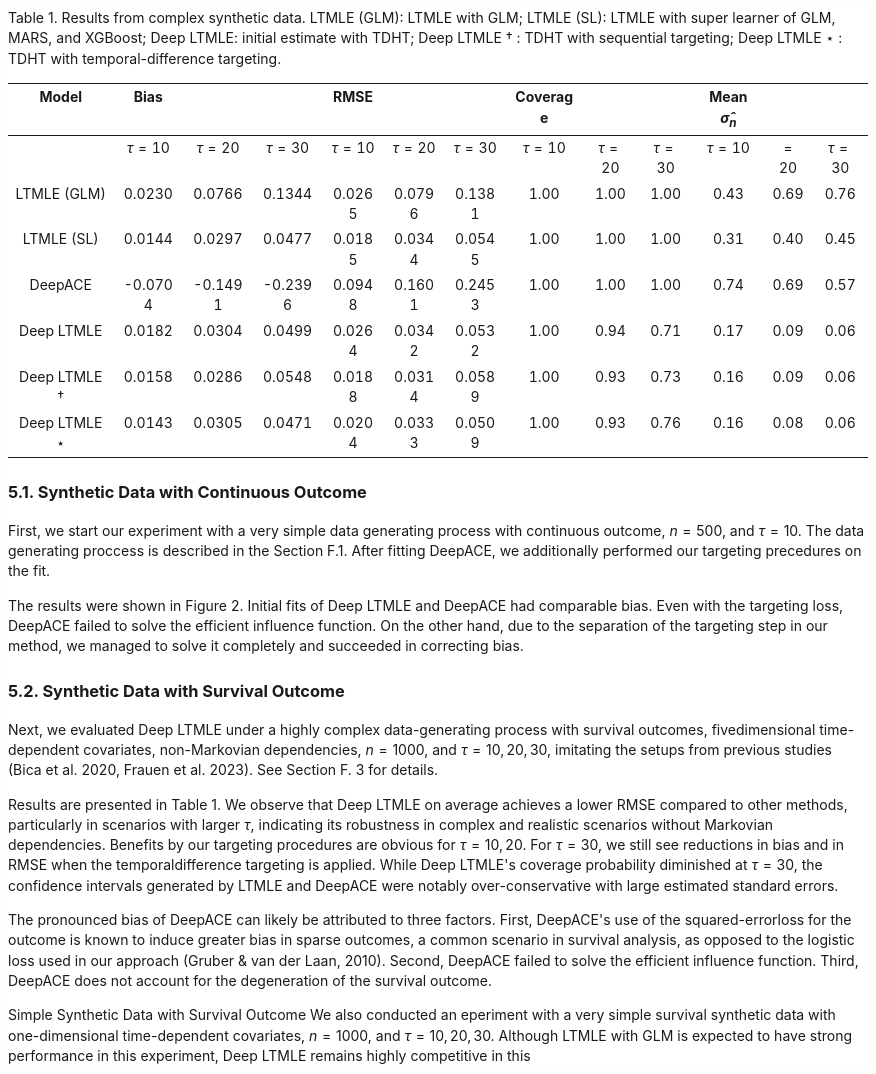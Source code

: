Table 1. Results from complex synthetic data. LTMLE (GLM): LTMLE with GLM; LTMLE (SL): LTMLE with super learner of GLM, MARS, and XGBoost; Deep LTMLE: initial estimate with TDHT; Deep LTMLE $\dagger$ : TDHT with sequential targeting; Deep LTMLE $\star$ : TDHT with temporal-difference targeting.

| Model | Bias |  |  | RMSE |  |  | Coverage |  |  | Mean $\hat{\sigma}_{n}$ |  |  |
| :---: | :---: | :---: | :---: | :---: | :---: | :---: | :---: | :---: | :---: | :---: | :---: | :---: |
|  | $\tau=10$ | $\tau=20$ | $\tau=30$ | $\tau=10$ | $\tau=20$ | $\tau=30$ | $\tau=10$ | $\tau=20$ | $\tau=30$ | $\tau=10$ | $=20$ | $\tau=30$ |
| LTMLE (GLM) | 0.0230 | 0.0766 | 0.1344 | 0.0265 | 0.0796 | 0.1381 | 1.00 | 1.00 | 1.00 | 0.43 | 0.69 | 0.76 |
| LTMLE (SL) | 0.0144 | 0.0297 | 0.0477 | 0.0185 | 0.0344 | 0.0545 | 1.00 | 1.00 | 1.00 | 0.31 | 0.40 | 0.45 |
| DeepACE | -0.0704 | -0.1491 | -0.2396 | 0.0948 | 0.1601 | 0.2453 | 1.00 | 1.00 | 1.00 | 0.74 | 0.69 | 0.57 |
| Deep LTMLE | 0.0182 | 0.0304 | 0.0499 | 0.0264 | 0.0342 | 0.0532 | 1.00 | 0.94 | 0.71 | 0.17 | 0.09 | 0.06 |
| Deep LTMLE $\dagger$ | 0.0158 | 0.0286 | 0.0548 | 0.0188 | 0.0314 | 0.0589 | 1.00 | 0.93 | 0.73 | 0.16 | 0.09 | 0.06 |
| Deep LTMLE $\star$ | 0.0143 | 0.0305 | 0.0471 | 0.0204 | 0.0333 | 0.0509 | 1.00 | 0.93 | 0.76 | 0.16 | 0.08 | 0.06 |

### 5.1. Synthetic Data with Continuous Outcome

First, we start our experiment with a very simple data generating process with continuous outcome, $n=500$, and $\tau=10$. The data generating proccess is described in the Section F.1. After fitting DeepACE, we additionally performed our targeting precedures on the fit.

The results were shown in Figure 2. Initial fits of Deep LTMLE and DeepACE had comparable bias. Even with the targeting loss, DeepACE failed to solve the efficient influence function. On the other hand, due to the separation of the targeting step in our method, we managed to solve it completely and succeeded in correcting bias.

### 5.2. Synthetic Data with Survival Outcome

Next, we evaluated Deep LTMLE under a highly complex data-generating process with survival outcomes, fivedimensional time-dependent covariates, non-Markovian dependencies, $n=1000$, and $\tau=10,20,30$, imitating the setups from previous studies (Bica et al. 2020, Frauen et al. 2023). See Section F. 3 for details.

Results are presented in Table 1. We observe that Deep LTMLE on average achieves a lower RMSE compared to other methods, particularly in scenarios with larger $\tau$, indicating its robustness in complex and realistic scenarios without Markovian dependencies. Benefits by our targeting procedures are obvious for $\tau=10,20$. For $\tau=30$, we still see reductions in bias and in RMSE when the temporaldifference targeting is applied. While Deep LTMLE's coverage probability diminished at $\tau=30$, the confidence intervals generated by LTMLE and DeepACE were notably over-conservative with large estimated standard errors.

The pronounced bias of DeepACE can likely be attributed to three factors. First, DeepACE's use of the squared-errorloss for the outcome is known to induce greater bias in sparse outcomes, a common scenario in survival analysis, as opposed to the logistic loss used in our approach (Gruber $\&$ van der Laan, 2010). Second, DeepACE failed to solve the efficient influence function. Third, DeepACE does not account for the degeneration of the survival outcome.

Simple Synthetic Data with Survival Outcome We also conducted an eperiment with a very simple survival synthetic data with one-dimensional time-dependent covariates, $n=1000$, and $\tau=10,20,30$. Although LTMLE with GLM is expected to have strong performance in this experiment, Deep LTMLE remains highly competitive in this
